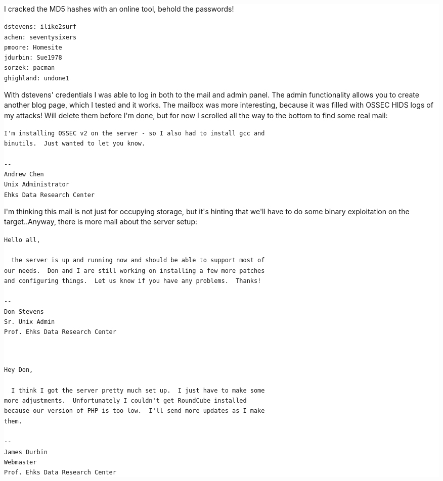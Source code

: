 I cracked the MD5 hashes with an online tool, behold the passwords!

``` plain
dstevens: ilike2surf
achen: seventysixers
pmoore: Homesite
jdurbin: Sue1978
sorzek: pacman
ghighland: undone1
```

With dstevens' credentials I was able to log in both to the mail and admin panel. The admin functionality allows you to create another blog page, which I tested and it works. The mailbox was more interesting, because it was filled with OSSEC HIDS logs of my attacks! Will delete them before I'm done, but for now I scrolled all the way to the bottom to find some real mail:

``` plain
I'm installing OSSEC v2 on the server - so I also had to install gcc and
binutils.  Just wanted to let you know.

-- 
Andrew Chen
Unix Administrator
Ehks Data Research Center
```

I'm thinking this mail is not just for occupying storage, but it's hinting that we'll have to do some binary exploitation on the target..Anyway, there is more mail about the server setup:

``` plain
Hello all,

  the server is up and running now and should be able to support most of
our needs.  Don and I are still working on installing a few more patches
and configuring things.  Let us know if you have any problems.  Thanks!

-- 
Don Stevens
Sr. Unix Admin
Prof. Ehks Data Research Center
```

``` plain


Hey Don,

  I think I got the server pretty much set up.  I just have to make some
more adjustments.  Unfortunately I couldn't get RoundCube installed
because our version of PHP is too low.  I'll send more updates as I make
them.

-- 
James Durbin
Webmaster
Prof. Ehks Data Research Center
```
